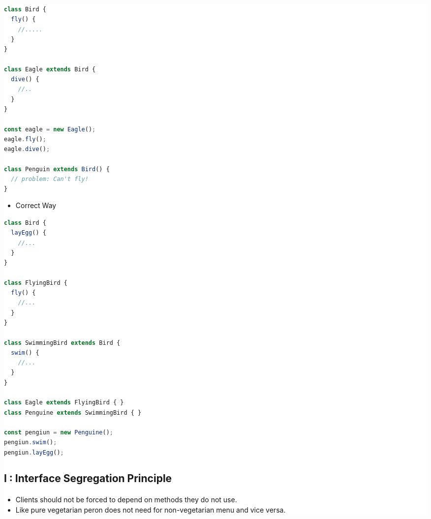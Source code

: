 ```javascript
class Bird {
  fly() {
    //.....
  }
}

class Eagle extends Bird {
  dive() {
    //..
  }
}

const eagle = new Eagle();
eagle.fly();
eagle.dive();

class Penguin extends Bird() {
  // problem: Can't fly! 
}
``` 

* Correct Way
```javascript
class Bird {
  layEgg() {
    //...
  }
}

class FlyingBird {
  fly() {
    //...
  }
}

class SwimmingBird extends Bird {
  swim() {
    //...
  }
}

class Eagle extends FlyingBird { }
class Penguine extends SwimmingBird { }

const pengiun = new Penguine();
pengiun.swim();
pengiun.layEgg();
```  
## I : Interface Segregation Principle
* Clients should not be forced to depend on methods they do not use.
* Like pure vegetarian peron does not need for non-vegetarian menu and vice versa.
